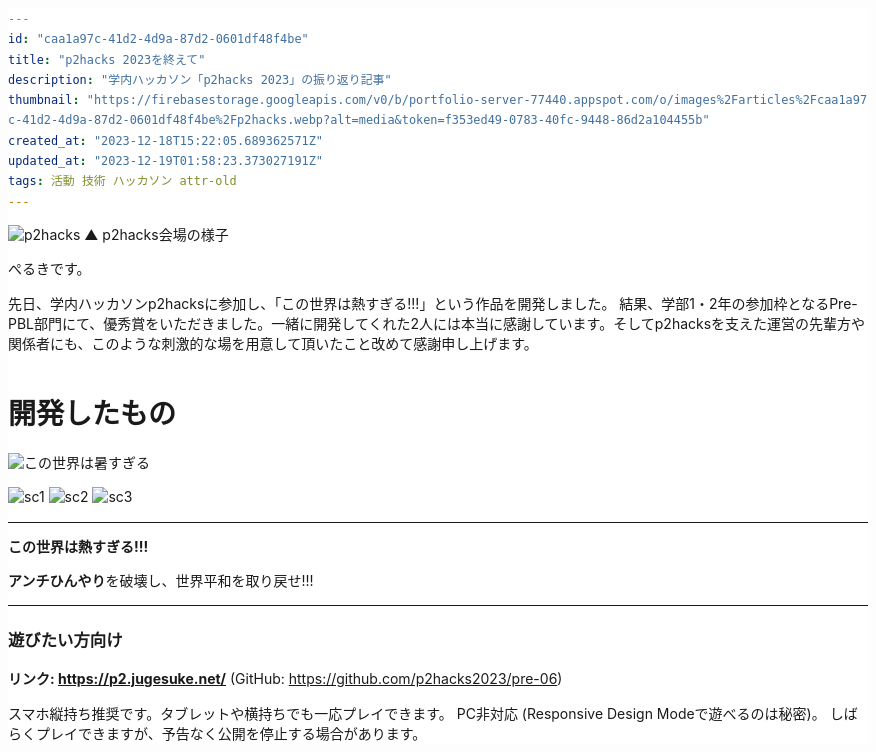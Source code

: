 ```yaml
---
id: "caa1a97c-41d2-4d9a-87d2-0601df48f4be"
title: "p2hacks 2023を終えて"
description: "学内ハッカソン「p2hacks 2023」の振り返り記事"
thumbnail: "https://firebasestorage.googleapis.com/v0/b/portfolio-server-77440.appspot.com/o/images%2Farticles%2Fcaa1a97c-41d2-4d9a-87d2-0601df48f4be%2Fp2hacks.webp?alt=media&token=f353ed49-0783-40fc-9448-86d2a104455b"
created_at: "2023-12-18T15:22:05.689362571Z"
updated_at: "2023-12-19T01:58:23.373027191Z"
tags: 活動 技術 ハッカソン attr-old
---
```


![p2hacks](https://firebasestorage.googleapis.com/v0/b/portfolio-server-77440.appspot.com/o/images%2Farticles%2Fcaa1a97c-41d2-4d9a-87d2-0601df48f4be%2Fp2hacks.webp?alt=media&token=f353ed49-0783-40fc-9448-86d2a104455b) 
▲ p2hacks会場の様子


ぺるきです。

先日、学内ハッカソンp2hacksに参加し、「この世界は熱すぎる!!!」という作品を開発しました。
結果、学部1・2年の参加枠となるPre-PBL部門にて、優秀賞をいただきました。一緒に開発してくれた2人には本当に感謝しています。そしてp2hacksを支えた運営の先輩方や関係者にも、このような刺激的な場を用意して頂いたこと改めて感謝申し上げます。

# 開発したもの

![この世界は暑すぎる](https://firebasestorage.googleapis.com/v0/b/portfolio-server-77440.appspot.com/o/images%2Farticles%2Fcaa1a97c-41d2-4d9a-87d2-0601df48f4be%2F%E3%81%93%E3%81%AE%E4%B8%96%E7%95%8C%E3%81%AF%E7%86%B1%E9%81%8E%E3%81%8D%E3%82%99%E3%82%8B.webp?alt=media&token=89e667f8-27d3-4251-8cae-ee736a712e3d) 


<img alt="sc1" src="https://github.com/p2hacks2023/pre-06/assets/69315285/82ace60e-df42-42b7-8860-3e5e2f85418c" width="28%"></img>
<img alt="sc2" src="https://github.com/p2hacks2023/pre-06/assets/69315285/d77446c0-d8a2-4c64-8993-6315ef9ef148" width="28%"></img>
<img alt="sc3" src="https://github.com/p2hacks2023/pre-06/assets/69315285/23f789bd-8ec4-48b7-bfa9-3862f22c896f" width="28%"></img>



___

**この世界は熱すぎる!!!**

**アンチひんやり**を破壊し、世界平和を取り戻せ!!!

___



### 遊びたい方向け

**リンク: https://p2.jugesuke.net/** 
(GitHub: https://github.com/p2hacks2023/pre-06)

スマホ縦持ち推奨です。タブレットや横持ちでも一応プレイできます。
PC非対応 (Responsive Design Modeで遊べるのは秘密)。
しばらくプレイできますが、予告なく公開を停止する場合があります。
